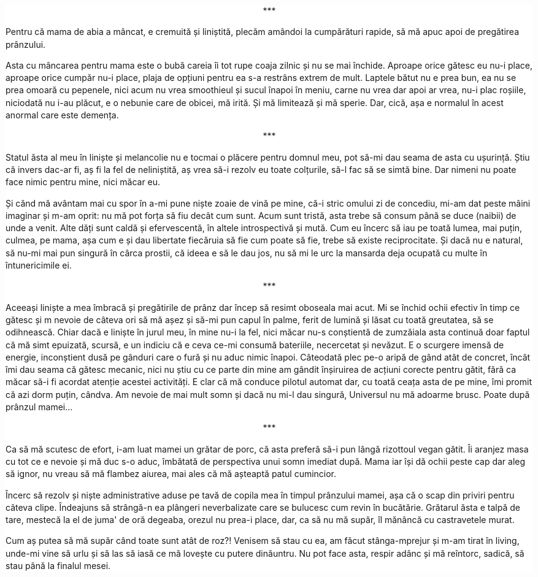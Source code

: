 <p style="text-align: center;">***</p>

Pentru că mama de abia a mâncat, e cremuită și liniștită, plecăm amândoi la cumpărături rapide, să mă apuc apoi de pregătirea prânzului.

Asta cu mâncarea pentru mama este o bubă careia îi tot rupe coaja zilnic și nu se mai închide. Aproape orice gătesc eu nu-i place, aproape orice cumpăr nu-i place, plaja de opțiuni pentru ea s-a restrâns extrem de mult. Laptele bătut nu e prea bun, ea nu se prea omoară cu pepenele, nici acum nu vrea smoothieul și sucul înapoi în meniu, carne nu vrea dar apoi ar vrea, nu-i plac roșiile, niciodată nu i-au plăcut, e o nebunie care de obicei, mă irită. Și mă limitează și mă sperie. Dar, cică, așa e normalul în acest anormal care este demența.

<p style="text-align: center;">***</p>

Statul ăsta al meu în liniște și melancolie nu e tocmai o plăcere pentru domnul meu, pot să-mi dau seama de asta cu ușurință. Știu că invers dac-ar fi, aș fi la fel de neliniștită, aș vrea să-i rezolv eu toate colțurile, să-l fac să se simtă bine. Dar nimeni nu poate face nimic pentru mine, nici măcar eu.

Și când mă avântam mai cu spor în a-mi pune niște zoaie de vină pe mine, că-i stric omului zi de concediu, mi-am dat peste mâini imaginar și m-am oprit: nu mă pot forța să fiu decât cum sunt. Acum sunt tristă, asta trebe să consum până se duce (naibii) de unde a venit. Alte dăți sunt caldă și efervescentă, în altele introspectivă și mută. Cum eu încerc să iau pe toată lumea, mai puțin, culmea, pe mama, așa cum e și dau libertate fiecăruia să fie cum poate să fie, trebe să existe reciprocitate. Și dacă nu e natural, să nu-mi mai pun singură în cârca prostii, că ideea e să le dau jos, nu să mi le urc la mansarda deja ocupată cu multe în întunericimile ei.

<p style="text-align: center;">***</p>

Aceeași liniște a mea îmbracă și pregătirile de prânz dar încep să resimt oboseala mai acut. Mi se închid ochii efectiv în timp ce gătesc și m nevoie de câteva ori să mă așez și să-mi pun capul în palme, ferit de lumină și lăsat cu toată greutatea, să se odihnească. Chiar dacă e liniște în jurul meu, în mine nu-i la fel, nici măcar nu-s conștientă de zumzăiala asta continuă doar faptul că mă simt epuizată, scursă, e un indiciu că e ceva ce-mi consumă bateriile, necercetat și nevăzut. E o scurgere imensă de energie, inconștient dusă pe gânduri care o fură și nu aduc nimic înapoi. Câteodată plec pe-o aripă de gând atât de concret, încât îmi dau seama că gătesc mecanic, nici nu știu cu ce parte din mine am gândit înșiruirea de acțiuni corecte pentru gătit, fără ca măcar să-i fi acordat atenție acestei activități. E clar că mă conduce pilotul automat dar, cu toată ceața asta de pe mine, îmi promit că azi dorm puțin, cândva. Am nevoie de mai mult somn și dacă nu mi-l dau singură, Universul nu mă adoarme brusc. Poate după prânzul mamei…

<p style="text-align: center;">***</p>

Ca să mă scutesc de efort, i-am luat mamei un grătar de porc, că asta preferă să-i pun lângă rizottoul vegan gătit. Îi aranjez masa cu tot ce e nevoie și mă duc s-o aduc, îmbătată de perspectiva unui somn imediat după. Mama iar își dă ochii peste cap dar aleg să ignor, nu vreau să mă flambez aiurea, mai ales că mă așteaptă patul cumincior.

Încerc să rezolv și niște administrative aduse pe tavă de copila mea în timpul prânzului mamei, așa că o scap din priviri pentru câteva clipe. Îndeajuns să strângă-n ea plângeri neverbalizate care se bulucesc cum revin în bucătărie. Grătarul ăsta e talpă de tare, mestecă la el de juma' de oră degeaba, orezul nu prea-i place, dar, ca să nu mă supăr, îl mănâncă cu castravetele murat.

Cum aș putea să mă supăr când toate sunt atât de roz?! Venisem să stau cu ea, am făcut stânga-mprejur și m-am tirat în living, unde-mi vine să urlu și să las să iasă ce mă lovește cu putere dinăuntru. Nu pot face asta, respir adânc și mă reîntorc, sadică, să stau până la finalul mesei.
